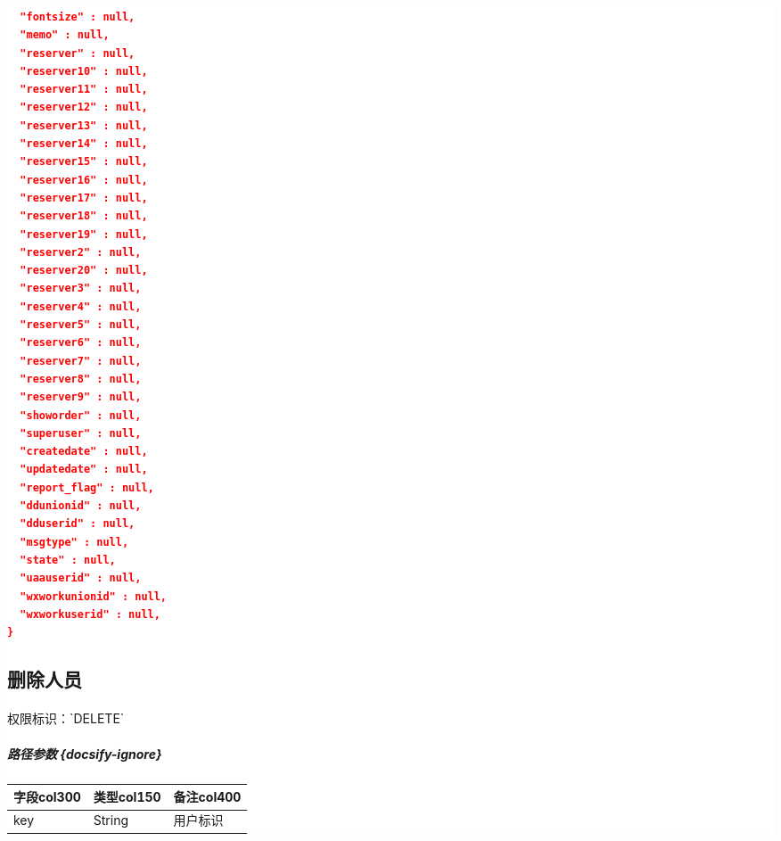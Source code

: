 ```json
  "fontsize" : null,
  "memo" : null,
  "reserver" : null,
  "reserver10" : null,
  "reserver11" : null,
  "reserver12" : null,
  "reserver13" : null,
  "reserver14" : null,
  "reserver15" : null,
  "reserver16" : null,
  "reserver17" : null,
  "reserver18" : null,
  "reserver19" : null,
  "reserver2" : null,
  "reserver20" : null,
  "reserver3" : null,
  "reserver4" : null,
  "reserver5" : null,
  "reserver6" : null,
  "reserver7" : null,
  "reserver8" : null,
  "reserver9" : null,
  "showorder" : null,
  "superuser" : null,
  "createdate" : null,
  "updatedate" : null,
  "report_flag" : null,
  "ddunionid" : null,
  "dduserid" : null,
  "msgtype" : null,
  "state" : null,
  "uaauserid" : null,
  "wxworkunionid" : null,
  "wxworkuserid" : null,
}

```

## 删除人员

<el-row>
<div style="width: 80px">
<el-alert center title="DELETE" type="error" :closable="false" ></el-alert>
</div>
<div style="margin-left:5px;width: calc(100% - 85px)">
<el-alert title="/sysemployees/{key}" type="info" :closable="false" ></el-alert>
</div>
</el-row>
权限标识：`DELETE`

##### 路径参数 {docsify-ignore}
|字段col300|类型col150|备注col400|
|---|---|----|
|key|String|用户标识|

